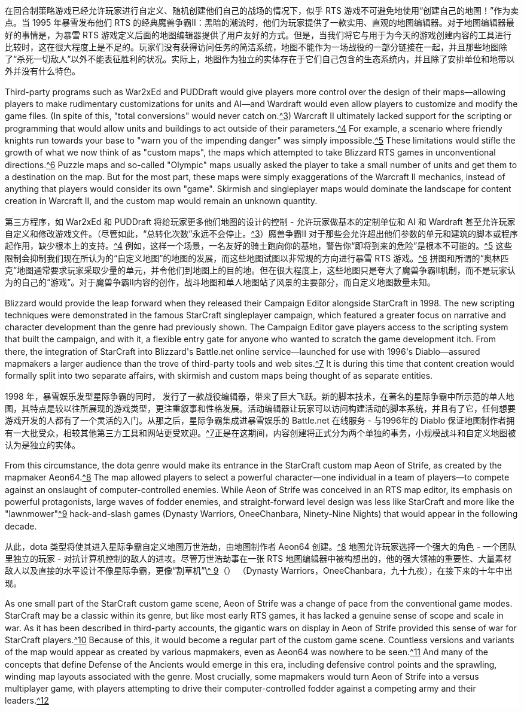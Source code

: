 在回合制策略游戏已经允许玩家进行自定义、随机创建他们自己的战场的情况下，似乎 RTS 游戏不可避免地使用“创建自己的地图！”作为卖点。当 1995 年暴雪发布他们 RTS 的经典魔兽争霸II：黑暗的潮流时，他们为玩家提供了一款实用、直观的地图编辑器。对于地图编辑器最好的事情是，为暴雪 RTS 游戏定义后面的地图编辑器提供了用户友好的方式。但是，当我们将它与用于为今天的游戏创建内容的工具进行比较时，这在很大程度上是不足的。玩家们没有获得访问任务的简洁系统，地图不能作为一场战役的一部分链接在一起，并且那些地图除了“杀死一切敌人”以外不能表征胜利的状况。实际上，地图作为独立的实体存在于它们自己包含的生态系统内，并且除了安排单位和地带以外并没有什么特色。

Third-party programs such as War2xEd and PUDDraft would give players more control over the design of their maps—allowing players to make rudimentary customizations for units and AI—and Wardraft would even allow players to customize and modify the game files. (In spite of this, "total conversions" would never catch on.[^3]()) Warcraft II ultimately lacked support for the scripting or programming that would allow units and buildings to act outside of their parameters.[^4]() For example, a scenario where friendly knights run towards your base to "warn you of the impending danger" was simply impossible.[^5]() These limitations would stifle the growth of what we now think of as "custom maps", the maps which attempted to take Blizzard RTS games in unconventional directions.[^6]() Puzzle maps and so-called "Olympic" maps usually asked the player to take a small number of units and get them to a destination on the map. But for the most part, these maps were simply exaggerations of the Warcraft II mechanics, instead of anything that players would consider its own "game". Skirmish and singleplayer maps would dominate the landscape for content creation in Warcraft II, and the custom map would remain an unknown quantity.

第三方程序，如 War2xEd 和 PUDDraft 将给玩家更多他们地图的设计的控制 - 允许玩家做基本的定制单位和 AI 和 Wardraft 甚至允许玩家自定义和修改游戏文件。（尽管如此，“总转化次数”永远不会停止。[^3]()）魔兽争霸II 对于那些会允许超出他们参数的单元和建筑的脚本或程序起作用，缺少根本上的支持。[^4]() 例如，这样一个场景，一名友好的骑士跑向你的基地，警告你“即将到来的危险”是根本不可能的。[^5]() 这些限制会抑制我们现在所认为的“自定义地图”的地图的发展，而这些地图试图以非常规的方向进行暴雪 RTS 游戏。[^6]() 拼图和所谓的“奥林匹克”地图通常要求玩家采取少量的单元，并令他们到地图上的目的地。但在很大程度上，这些地图只是夸大了魔兽争霸II机制，而不是玩家认为的自己的“游戏”。对于魔兽争霸II内容的创作，战斗地图和单人地图站了风景的主要部分，而自定义地图数量未知。

Blizzard would provide the leap forward when they released their Campaign Editor alongside StarCraft in 1998. The new scripting techniques were demonstrated in the famous StarCraft singleplayer campaign, which featured a greater focus on narrative and character development than the genre had previously shown. The Campaign Editor gave players access to the scripting system that built the campaign, and with it, a flexible entry gate for anyone who wanted to scratch the game development itch. From there, the integration of StarCraft into Blizzard's Battle.net online service—launched for use with 1996's Diablo—assured mapmakers a larger audience than the trove of third-party tools and web sites.[^7]() It is during this time that content creation would formally split into two separate affairs, with skirmish and custom maps being thought of as separate entities.

1998 年，暴雪娱乐发型星际争霸的同时， 发行了一款战役编辑器，带来了巨大飞跃。新的脚本技术，在著名的星际争霸中所示范的单人地图，其特点是较以往所展现的游戏类型，更注重叙事和性格发展。活动编辑器让玩家可以访问构建活动的脚本系统，并且有了它，任何想要游戏开发的人都有了一个灵活的入门。从那之后，星际争霸集成进暴雪娱乐的 Battle.net 在线服务 - 与1996年的 Diablo 保证地图制作者拥有一大批受众，相较其他第三方工具和网站更受欢迎。[^7]()正是在这期间，内容创建将正式分为两个单独的事务，小规模战斗和自定义地图被认为是独立的实体。

From this circumstance, the dota genre would make its entrance in the StarCraft custom map Aeon of Strife, as created by the mapmaker Aeon64.[^8]() The map allowed players to select a powerful character—one individual in a team of players—to compete against an onslaught of computer-controlled enemies. While Aeon of Strife was conceived in an RTS map editor, its emphasis on powerful protagonists, large waves of fodder enemies, and straight-forward level design was less like StarCraft and more like the "lawnmower"[^9]() hack-and-slash games (Dynasty Warriors, OneeChanbara, Ninety-Nine Nights) that would appear in the following decade.

从此，dota 类型将使其进入星际争霸自定义地图万世浩劫，由地图制作者 Aeon64 创建。[^8]() 地图允许玩家选择一个强大的角色 - 一个团队里独立的玩家 - 对抗计算机控制的敌人的进攻。尽管万世浩劫事在一张 RTS 地图编辑器中被构想出的，他的强大领袖的重要性、大量素材敌人以及直接的水平设计不像星际争霸，更像“割草机”\\[^ 9]()（） （Dynasty Warriors，OneeChanbara，九十九夜），在接下来的十年中出现。

As one small part of the StarCraft custom game scene, Aeon of Strife was a change of pace from the conventional game modes. StarCraft may be a classic within its genre, but like most early RTS games, it has lacked a genuine sense of scope and scale in war. As it has been described in third-party accounts, the gigantic wars on display in Aeon of Strife provided this sense of war for StarCraft players.[^10]() Because of this, it would become a regular part of the custom game scene. Countless versions and variants of the map would appear as created by various mapmakers, even as Aeon64 was nowhere to be seen.[^11]() And many of the concepts that define Defense of the Ancients would emerge in this era, including defensive control points and the sprawling, winding map layouts associated with the genre. Most crucially, some mapmakers would turn Aeon of Strife into a versus multiplayer game, with players attempting to drive their computer-controlled fodder against a competing army and their leaders.[^12]()
